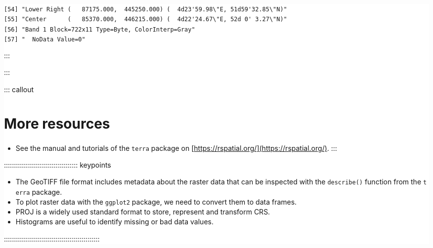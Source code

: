 ``` output
[54] "Lower Right (   87175.000,  445250.000) (  4d23'59.98\"E, 51d59'32.85\"N)"                                             
[55] "Center      (   85370.000,  446215.000) (  4d22'24.67\"E, 52d 0' 3.27\"N)"                                             
[56] "Band 1 Block=722x11 Type=Byte, ColorInterp=Gray"                                                                       
[57] "  NoData Value=0"                                                                                                      
```

:::

:::

::: callout
# More resources

- See the manual and tutorials of the `terra` package on [https://rspatial.org/](https://rspatial.org/).
:::

::::::::::::::::::::::::::::::::::::: keypoints 

- The GeoTIFF file format includes metadata about the raster data that can be inspected with the `describe()` function from the `terra` package.
- To plot raster data with the `ggplot2` package, we need to convert them to data frames.
- PROJ is a widely used standard format to store, represent and transform CRS.
- Histograms are useful to identify missing or bad data values.

::::::::::::::::::::::::::::::::::::::::::::::::

